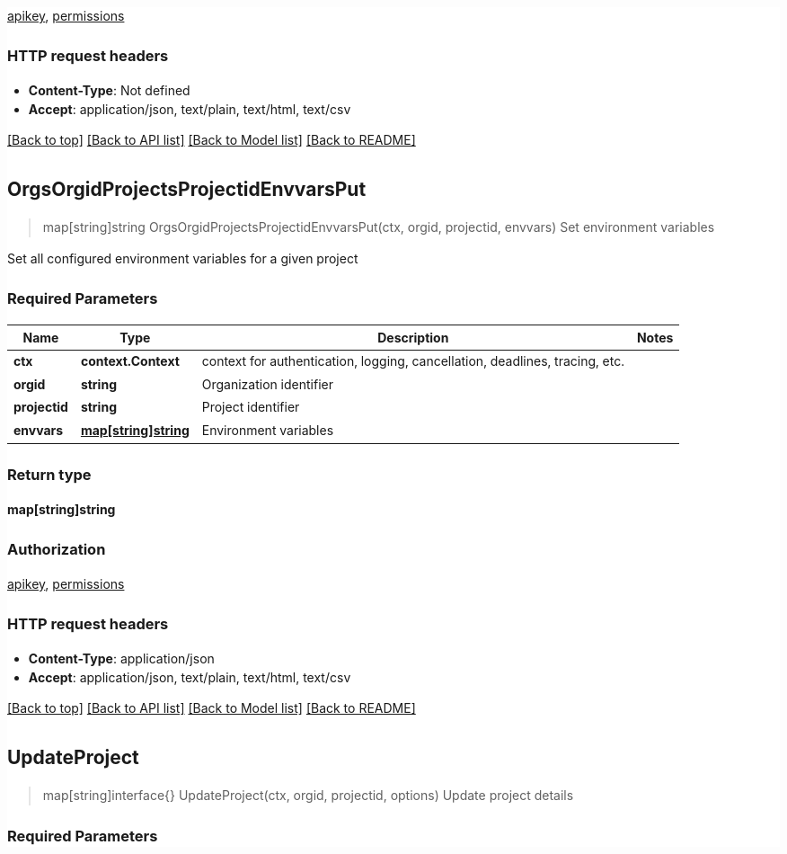 [apikey](../README.md#apikey), [permissions](../README.md#permissions)

### HTTP request headers

- **Content-Type**: Not defined
- **Accept**: application/json, text/plain, text/html, text/csv

[[Back to top]](#) [[Back to API list]](../README.md#documentation-for-api-endpoints)
[[Back to Model list]](../README.md#documentation-for-models)
[[Back to README]](../README.md)


## OrgsOrgidProjectsProjectidEnvvarsPut

> map[string]string OrgsOrgidProjectsProjectidEnvvarsPut(ctx, orgid, projectid, envvars)
Set environment variables

Set all configured environment variables for a given project

### Required Parameters


Name | Type | Description  | Notes
------------- | ------------- | ------------- | -------------
**ctx** | **context.Context** | context for authentication, logging, cancellation, deadlines, tracing, etc.
**orgid** | **string**| Organization identifier | 
**projectid** | **string**| Project identifier | 
**envvars** | [**map[string]string**](string.md)| Environment variables | 

### Return type

**map[string]string**

### Authorization

[apikey](../README.md#apikey), [permissions](../README.md#permissions)

### HTTP request headers

- **Content-Type**: application/json
- **Accept**: application/json, text/plain, text/html, text/csv

[[Back to top]](#) [[Back to API list]](../README.md#documentation-for-api-endpoints)
[[Back to Model list]](../README.md#documentation-for-models)
[[Back to README]](../README.md)


## UpdateProject

> map[string]interface{} UpdateProject(ctx, orgid, projectid, options)
Update project details

### Required Parameters
